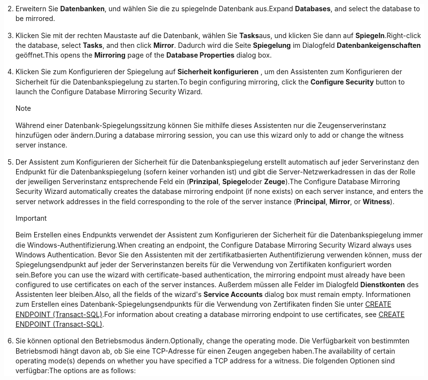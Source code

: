 2.  <span data-ttu-id="f5f9b-118">Erweitern Sie **Datenbanken**, und wählen Sie die zu spiegelnde Datenbank aus.</span><span class="sxs-lookup"><span data-stu-id="f5f9b-118">Expand **Databases**, and select the database to be mirrored.</span></span>  
  
3.  <span data-ttu-id="f5f9b-119">Klicken Sie mit der rechten Maustaste auf die Datenbank, wählen Sie **Tasks**aus, und klicken Sie dann auf **Spiegeln**.</span><span class="sxs-lookup"><span data-stu-id="f5f9b-119">Right-click the database, select **Tasks**, and then click **Mirror**.</span></span> <span data-ttu-id="f5f9b-120">Dadurch wird die Seite **Spiegelung** im Dialogfeld **Datenbankeigenschaften** geöffnet.</span><span class="sxs-lookup"><span data-stu-id="f5f9b-120">This opens the **Mirroring** page of the **Database Properties** dialog box.</span></span>  
  
4.  <span data-ttu-id="f5f9b-121">Klicken Sie zum Konfigurieren der Spiegelung auf **Sicherheit konfigurieren** , um den Assistenten zum Konfigurieren der Sicherheit für die Datenbankspiegelung zu starten.</span><span class="sxs-lookup"><span data-stu-id="f5f9b-121">To begin configuring mirroring, click the **Configure Security** button to launch the Configure Database Mirroring Security Wizard.</span></span>  
  
    > [!NOTE]  
    >  <span data-ttu-id="f5f9b-122">Während einer Datenbank-Spiegelungssitzung können Sie mithilfe dieses Assistenten nur die Zeugenserverinstanz hinzufügen oder ändern.</span><span class="sxs-lookup"><span data-stu-id="f5f9b-122">During a database mirroring session, you can use this wizard only to add or change the witness server instance.</span></span>  
  
5.  <span data-ttu-id="f5f9b-123">Der Assistent zum Konfigurieren der Sicherheit für die Datenbankspiegelung erstellt automatisch auf jeder Serverinstanz den Endpunkt für die Datenbankspiegelung (sofern keiner vorhanden ist) und gibt die Server-Netzwerkadressen in das der Rolle der jeweiligen Serverinstanz entsprechende Feld ein (**Prinzipal**, **Spiegel**oder **Zeuge**).</span><span class="sxs-lookup"><span data-stu-id="f5f9b-123">The Configure Database Mirroring Security Wizard automatically creates the database mirroring endpoint (if none exists) on each server instance, and enters the server network addresses in the field corresponding to the role of the server instance (**Principal**, **Mirror**, or **Witness**).</span></span>  
  
    > [!IMPORTANT]  
    >  <span data-ttu-id="f5f9b-124">Beim Erstellen eines Endpunkts verwendet der Assistent zum Konfigurieren der Sicherheit für die Datenbankspiegelung immer die Windows-Authentifizierung.</span><span class="sxs-lookup"><span data-stu-id="f5f9b-124">When creating an endpoint, the Configure Database Mirroring Security Wizard always uses Windows Authentication.</span></span> <span data-ttu-id="f5f9b-125">Bevor Sie den Assistenten mit der zertifikatbasierten Authentifizierung verwenden können, muss der Spiegelungsendpunkt auf jeder der Serverinstanzen bereits für die Verwendung von Zertifikaten konfiguriert worden sein.</span><span class="sxs-lookup"><span data-stu-id="f5f9b-125">Before you can use the wizard with certificate-based authentication, the mirroring endpoint must already have been configured to use certificates on each of the server instances.</span></span> <span data-ttu-id="f5f9b-126">Außerdem müssen alle Felder im Dialogfeld **Dienstkonten** des Assistenten leer bleiben.</span><span class="sxs-lookup"><span data-stu-id="f5f9b-126">Also, all the fields of the wizard's **Service Accounts** dialog box must remain empty.</span></span> <span data-ttu-id="f5f9b-127">Informationen zum Erstellen eines Datenbank-Spiegelungsendpunkts für die Verwendung von Zertifikaten finden Sie unter [CREATE ENDPOINT &#40;Transact-SQL&#41;](/sql/t-sql/statements/create-endpoint-transact-sql).</span><span class="sxs-lookup"><span data-stu-id="f5f9b-127">For information about creating a database mirroring endpoint to use certificates, see [CREATE ENDPOINT &#40;Transact-SQL&#41;](/sql/t-sql/statements/create-endpoint-transact-sql).</span></span>  
  
6.  <span data-ttu-id="f5f9b-128">Sie können optional den Betriebsmodus ändern.</span><span class="sxs-lookup"><span data-stu-id="f5f9b-128">Optionally, change the operating mode.</span></span> <span data-ttu-id="f5f9b-129">Die Verfügbarkeit von bestimmten Betriebsmodi hängt davon ab, ob Sie eine TCP-Adresse für einen Zeugen angegeben haben.</span><span class="sxs-lookup"><span data-stu-id="f5f9b-129">The availability of certain operating mode(s) depends on whether you have specified a TCP address for a witness.</span></span> <span data-ttu-id="f5f9b-130">Die folgenden Optionen sind verfügbar:</span><span class="sxs-lookup"><span data-stu-id="f5f9b-130">The options are as follows:</span></span>  
  